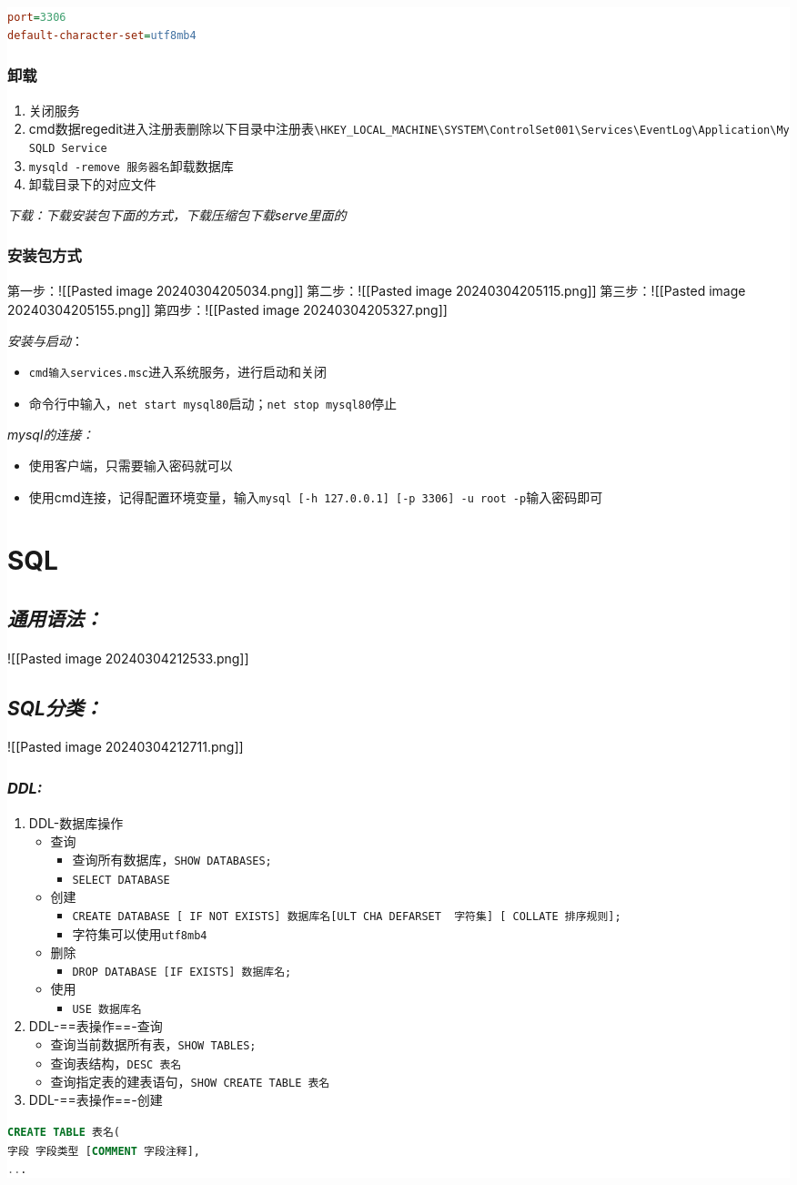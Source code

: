 ```INI
port=3306
default-character-set=utf8mb4
```
### 卸载
1. 关闭服务
2. cmd数据regedit进入注册表删除以下目录中注册表`\HKEY_LOCAL_MACHINE\SYSTEM\ControlSet001\Services\EventLog\Application\MySQLD Service`
3. `mysqld -remove 服务器名`卸载数据库
4. 卸载目录下的对应文件



*下载：下载安装包下面的方式，下载压缩包下载serve里面的*
### 安装包方式
第一步：![[Pasted image 20240304205034.png]]
第二步：![[Pasted image 20240304205115.png]]
第三步：![[Pasted image 20240304205155.png]]
第四步：![[Pasted image 20240304205327.png]]

*安装与启动*：


- `cmd输入services.msc`进入系统服务，进行启动和关闭

- 命令行中输入，`net start mysql80`启动；`net stop mysql80`停止

*mysql的连接：*

- 使用客户端，只需要输入密码就可以

- 使用cmd连接，记得配置环境变量，输入`mysql [-h 127.0.0.1] [-p 3306] -u root -p`输入密码即可

# SQL

## *通用语法：*

![[Pasted image 20240304212533.png]]

## *SQL分类：*

![[Pasted image 20240304212711.png]]

### *DDL:*

1. DDL-数据库操作
	- 查询
		- 查询所有数据库，`SHOW DATABASES;`
		- `SELECT DATABASE`
	- 创建
		- `CREATE DATABASE [ IF NOT EXISTS] 数据库名[ULT CHA DEFARSET  字符集] [ COLLATE 排序规则];`
		- 字符集可以使用`utf8mb4`
	- 删除
		- `DROP DATABASE [IF EXISTS] 数据库名;`
	- 使用
		- `USE 数据库名`
2. DDL-==表操作==-查询
	- 查询当前数据所有表，`SHOW TABLES;`
	- 查询表结构，`DESC 表名`
	- 查询指定表的建表语句，`SHOW CREATE TABLE 表名`
3. DDL-==表操作==-创建
```SQL
CREATE TABLE 表名(
字段 字段类型 [COMMENT 字段注释],
...
```